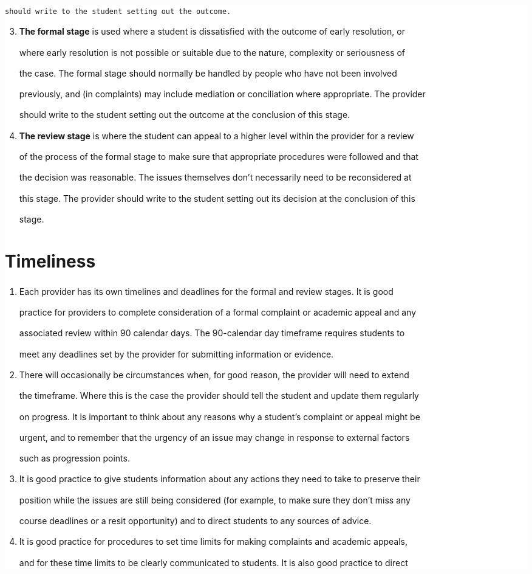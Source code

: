    should write to the student setting out the outcome.
    
3. **The formal stage** is used where a student is dissatisfied with the outcome of early resolution, or
    
    where early resolution is not possible or suitable due to the nature, complexity or seriousness of
    
    the case. The formal stage should normally be handled by people who have not been involved
    
    previously, and (in complaints) may include mediation or conciliation where appropriate. The provider
    
    should write to the student setting out the outcome at the conclusion of this stage.
    
4. **The review stage** is where the student can appeal to a higher level within the provider for a review
    
    of the process of the formal stage to make sure that appropriate procedures were followed and that
    
    the decision was reasonable. The issues themselves don’t necessarily need to be reconsidered at
    
    this stage. The provider should write to the student setting out its decision at the conclusion of this
    
    stage.
    

# **Timeliness**

1. Each provider has its own timelines and deadlines for the formal and review stages. It is good
    
    practice for providers to complete consideration of a formal complaint or academic appeal and any
    
    associated review within 90 calendar days. The 90-calendar day timeframe requires students to
    
    meet any deadlines set by the provider for submitting information or evidence.
    
2. There will occasionally be circumstances when, for good reason, the provider will need to extend
    
    the timeframe. Where this is the case the provider should tell the student and update them regularly
    
    on progress. It is important to think about any reasons why a student’s complaint or appeal might be
    
    urgent, and to remember that the urgency of an issue may change in response to external factors
    
    such as progression points.
    
3. It is good practice to give students information about any actions they need to take to preserve their
    
    position while the issues are still being considered (for example, to make sure they don’t miss any
    
    course deadlines or a resit opportunity) and to direct students to any sources of advice.
    
4. It is good practice for procedures to set time limits for making complaints and academic appeals,
    
    and for these time limits to be clearly communicated to students. It is also good practice to direct
    